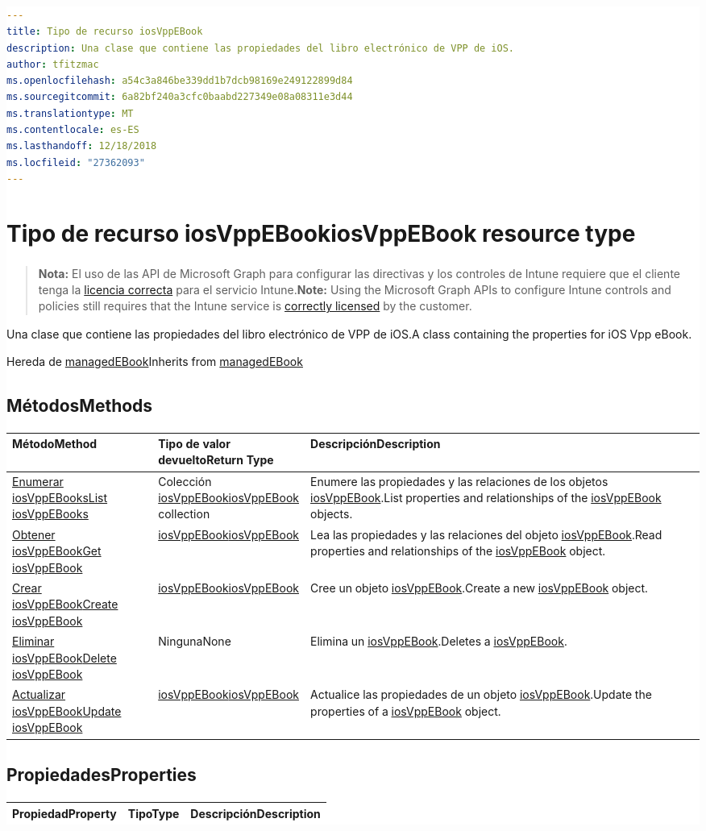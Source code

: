 ```yaml
---
title: Tipo de recurso iosVppEBook
description: Una clase que contiene las propiedades del libro electrónico de VPP de iOS.
author: tfitzmac
ms.openlocfilehash: a54c3a846be339dd1b7dcb98169e249122899d84
ms.sourcegitcommit: 6a82bf240a3cfc0baabd227349e08a08311e3d44
ms.translationtype: MT
ms.contentlocale: es-ES
ms.lasthandoff: 12/18/2018
ms.locfileid: "27362093"
---
```

# <a name="iosvppebook-resource-type"></a><span data-ttu-id="e6d28-103">Tipo de recurso iosVppEBook</span><span class="sxs-lookup"><span data-stu-id="e6d28-103">iosVppEBook resource type</span></span>

> <span data-ttu-id="e6d28-104">**Nota:** El uso de las API de Microsoft Graph para configurar las directivas y los controles de Intune requiere que el cliente tenga la [licencia correcta](https://go.microsoft.com/fwlink/?linkid=839381) para el servicio Intune.</span><span class="sxs-lookup"><span data-stu-id="e6d28-104">**Note:** Using the Microsoft Graph APIs to configure Intune controls and policies still requires that the Intune service is [correctly licensed](https://go.microsoft.com/fwlink/?linkid=839381) by the customer.</span></span>

<span data-ttu-id="e6d28-105">Una clase que contiene las propiedades del libro electrónico de VPP de iOS.</span><span class="sxs-lookup"><span data-stu-id="e6d28-105">A class containing the properties for iOS Vpp eBook.</span></span>

<span data-ttu-id="e6d28-106">Hereda de [managedEBook](../resources/intune-books-managedebook.md)</span><span class="sxs-lookup"><span data-stu-id="e6d28-106">Inherits from [managedEBook](../resources/intune-books-managedebook.md)</span></span>

## <a name="methods"></a><span data-ttu-id="e6d28-107">Métodos</span><span class="sxs-lookup"><span data-stu-id="e6d28-107">Methods</span></span>
|<span data-ttu-id="e6d28-108">Método</span><span class="sxs-lookup"><span data-stu-id="e6d28-108">Method</span></span>|<span data-ttu-id="e6d28-109">Tipo de valor devuelto</span><span class="sxs-lookup"><span data-stu-id="e6d28-109">Return Type</span></span>|<span data-ttu-id="e6d28-110">Descripción</span><span class="sxs-lookup"><span data-stu-id="e6d28-110">Description</span></span>|
|:---|:---|:---|
|[<span data-ttu-id="e6d28-111">Enumerar iosVppEBooks</span><span class="sxs-lookup"><span data-stu-id="e6d28-111">List iosVppEBooks</span></span>](../api/intune-books-iosvppebook-list.md)|<span data-ttu-id="e6d28-112">Colección [iosVppEBook](../resources/intune-books-iosvppebook.md)</span><span class="sxs-lookup"><span data-stu-id="e6d28-112">[iosVppEBook](../resources/intune-books-iosvppebook.md) collection</span></span>|<span data-ttu-id="e6d28-113">Enumere las propiedades y las relaciones de los objetos [iosVppEBook](../resources/intune-books-iosvppebook.md).</span><span class="sxs-lookup"><span data-stu-id="e6d28-113">List properties and relationships of the [iosVppEBook](../resources/intune-books-iosvppebook.md) objects.</span></span>|
|[<span data-ttu-id="e6d28-114">Obtener iosVppEBook</span><span class="sxs-lookup"><span data-stu-id="e6d28-114">Get iosVppEBook</span></span>](../api/intune-books-iosvppebook-get.md)|[<span data-ttu-id="e6d28-115">iosVppEBook</span><span class="sxs-lookup"><span data-stu-id="e6d28-115">iosVppEBook</span></span>](../resources/intune-books-iosvppebook.md)|<span data-ttu-id="e6d28-116">Lea las propiedades y las relaciones del objeto [iosVppEBook](../resources/intune-books-iosvppebook.md).</span><span class="sxs-lookup"><span data-stu-id="e6d28-116">Read properties and relationships of the [iosVppEBook](../resources/intune-books-iosvppebook.md) object.</span></span>|
|[<span data-ttu-id="e6d28-117">Crear iosVppEBook</span><span class="sxs-lookup"><span data-stu-id="e6d28-117">Create iosVppEBook</span></span>](../api/intune-books-iosvppebook-create.md)|[<span data-ttu-id="e6d28-118">iosVppEBook</span><span class="sxs-lookup"><span data-stu-id="e6d28-118">iosVppEBook</span></span>](../resources/intune-books-iosvppebook.md)|<span data-ttu-id="e6d28-119">Cree un objeto [iosVppEBook](../resources/intune-books-iosvppebook.md).</span><span class="sxs-lookup"><span data-stu-id="e6d28-119">Create a new [iosVppEBook](../resources/intune-books-iosvppebook.md) object.</span></span>|
|[<span data-ttu-id="e6d28-120">Eliminar iosVppEBook</span><span class="sxs-lookup"><span data-stu-id="e6d28-120">Delete iosVppEBook</span></span>](../api/intune-books-iosvppebook-delete.md)|<span data-ttu-id="e6d28-121">Ninguna</span><span class="sxs-lookup"><span data-stu-id="e6d28-121">None</span></span>|<span data-ttu-id="e6d28-122">Elimina un [iosVppEBook](../resources/intune-books-iosvppebook.md).</span><span class="sxs-lookup"><span data-stu-id="e6d28-122">Deletes a [iosVppEBook](../resources/intune-books-iosvppebook.md).</span></span>|
|[<span data-ttu-id="e6d28-123">Actualizar iosVppEBook</span><span class="sxs-lookup"><span data-stu-id="e6d28-123">Update iosVppEBook</span></span>](../api/intune-books-iosvppebook-update.md)|[<span data-ttu-id="e6d28-124">iosVppEBook</span><span class="sxs-lookup"><span data-stu-id="e6d28-124">iosVppEBook</span></span>](../resources/intune-books-iosvppebook.md)|<span data-ttu-id="e6d28-125">Actualice las propiedades de un objeto [iosVppEBook](../resources/intune-books-iosvppebook.md).</span><span class="sxs-lookup"><span data-stu-id="e6d28-125">Update the properties of a [iosVppEBook](../resources/intune-books-iosvppebook.md) object.</span></span>|

## <a name="properties"></a><span data-ttu-id="e6d28-126">Propiedades</span><span class="sxs-lookup"><span data-stu-id="e6d28-126">Properties</span></span>
|<span data-ttu-id="e6d28-127">Propiedad</span><span class="sxs-lookup"><span data-stu-id="e6d28-127">Property</span></span>|<span data-ttu-id="e6d28-128">Tipo</span><span class="sxs-lookup"><span data-stu-id="e6d28-128">Type</span></span>|<span data-ttu-id="e6d28-129">Descripción</span><span class="sxs-lookup"><span data-stu-id="e6d28-129">Description</span></span>|
|:---|:---|:---|